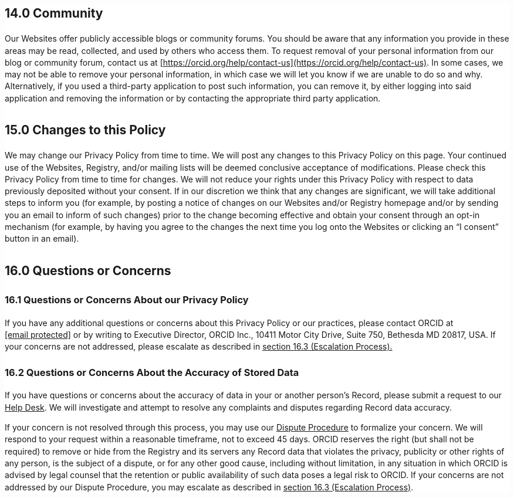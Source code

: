 **14.0 Community**
------------------

Our Websites offer publicly accessible blogs or community forums. You should be aware that any information you provide in these areas may be read, collected, and used by others who access them. To request removal of your personal information from our blog or community forum, contact us at [https://orcid.org/help/contact-us](https://orcid.org/help/contact-us). In some cases, we may not be able to remove your personal information, in which case we will let you know if we are unable to do so and why. Alternatively, if you used a third-party application to post such information, you can remove it, by either logging into said application and removing the information or by contacting the appropriate third party application.

**15.0 Changes to this Policy**
-------------------------------

We may change our Privacy Policy from time to time. We will post any changes to this Privacy Policy on this page. Your continued use of the Websites, Registry, and/or mailing lists will be deemed conclusive acceptance of modifications. Please check this Privacy Policy from time to time for changes. We will not reduce your rights under this Privacy Policy with respect to data previously deposited without your consent. If in our discretion we think that any changes are significant, we will take additional steps to inform you (for example, by posting a notice of changes on our Websites and/or Registry homepage and/or by sending you an email to inform of such changes) prior to the change becoming effective and obtain your consent through an opt-in mechanism (for example, by having you agree to the changes the next time you log onto the Websites or clicking an “I consent” button in an email).

**16.0 Questions or Concerns**
------------------------------

### **16.1 Questions or Concerns About our Privacy Policy**

If you have any additional questions or concerns about this Privacy Policy or our practices, please contact ORCID at [\[email protected\]](https://info.orcid.org/cdn-cgi/l/email-protection) or by writing to Executive Director, ORCID Inc., 10411 Motor City Drive, Suite 750, Bethesda MD 20817, USA. If your concerns are not addressed, please escalate as described in [section 16.3 (Escalation Process).](#Escalation)

### **16.2 Questions or Concerns About the Accuracy of Stored Data**

If you have questions or concerns about the accuracy of data in your or another person’s Record, please submit a request to our [Help Desk](https://orcid.org/help/contact-us). We will investigate and attempt to resolve any complaints and disputes regarding Record data accuracy.

If your concern is not resolved through this process, you may use our [Dispute Procedure](https://info.orcid.org/dispute-procedures/) to formalize your concern. We will respond to your request within a reasonable timeframe, not to exceed 45 days. ORCID reserves the right (but shall not be required) to remove or hide from the Registry and its servers any Record data that violates the privacy, publicity or other rights of any person, is the subject of a dispute, or for any other good cause, including without limitation, in any situation in which ORCID is advised by legal counsel that the retention or public availability of such data poses a legal risk to ORCID. If your concerns are not addressed by our Dispute Procedure, you may escalate as described in [section 16.3 (Escalation Process)](#Escalation).
